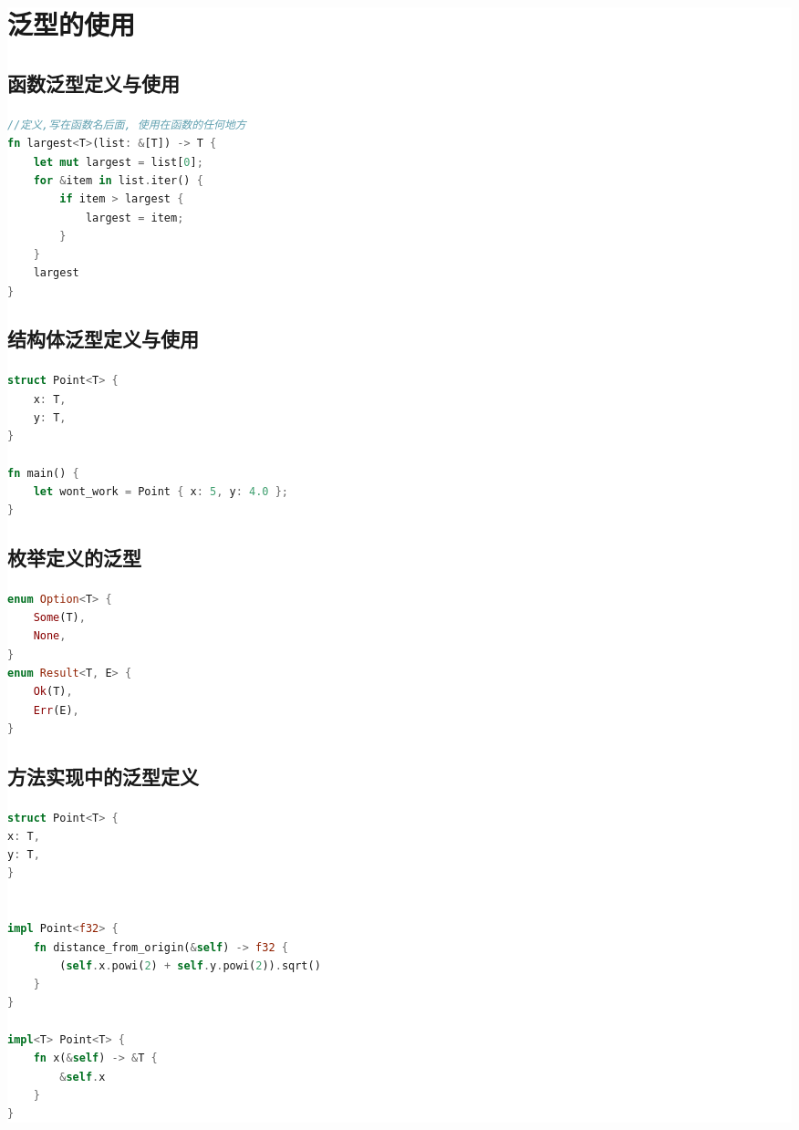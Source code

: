 # 泛型的使用

## **函数泛型定义与使用**

```rust
//定义,写在函数名后面, 使用在函数的任何地方
fn largest<T>(list: &[T]) -> T {
    let mut largest = list[0];
    for &item in list.iter() {
        if item > largest {
            largest = item;
        }
    }
    largest
}
```

## **结构体泛型定义与使用**

```rust
struct Point<T> {
    x: T,
    y: T,
}

fn main() {
    let wont_work = Point { x: 5, y: 4.0 };
}
```

## 枚举定义的泛型

```rust
enum Option<T> {
    Some(T),
    None,
}
enum Result<T, E> {
    Ok(T),
    Err(E),
}
```

## 方法实现中的泛型定义

```rust
struct Point<T> {
x: T,
y: T,
}


impl Point<f32> {
    fn distance_from_origin(&self) -> f32 {
        (self.x.powi(2) + self.y.powi(2)).sqrt()
    }
}

impl<T> Point<T> {
    fn x(&self) -> &T {
        &self.x
    }
}
```